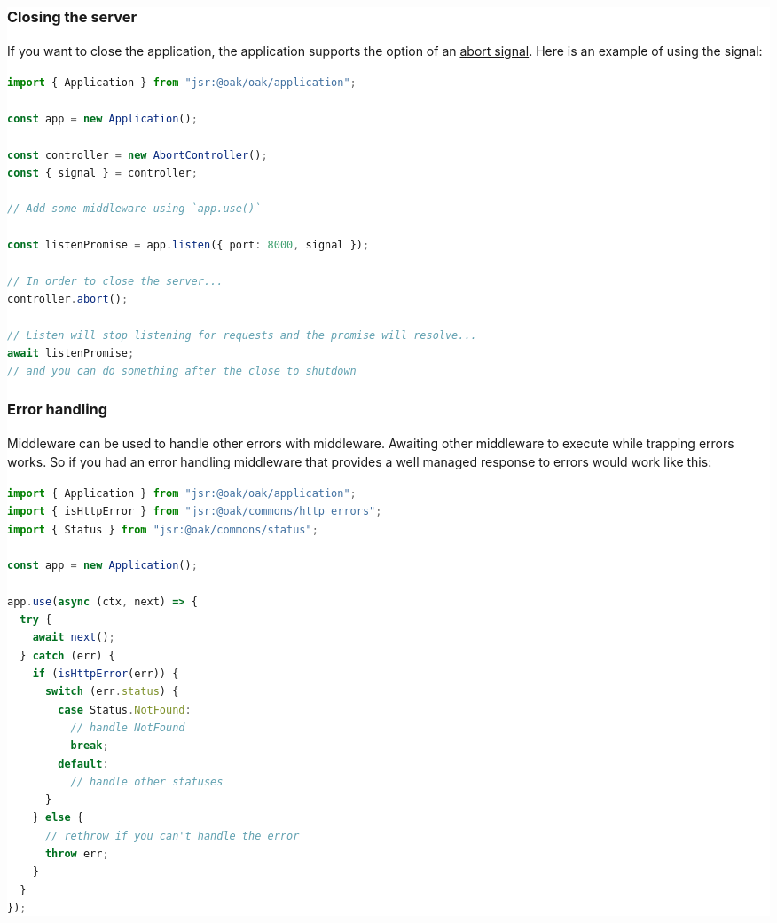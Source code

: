 ### Closing the server

If you want to close the application, the application supports the option of an
[abort signal](https://developer.mozilla.org/en-US/docs/Web/API/AbortSignal).
Here is an example of using the signal:

```ts
import { Application } from "jsr:@oak/oak/application";

const app = new Application();

const controller = new AbortController();
const { signal } = controller;

// Add some middleware using `app.use()`

const listenPromise = app.listen({ port: 8000, signal });

// In order to close the server...
controller.abort();

// Listen will stop listening for requests and the promise will resolve...
await listenPromise;
// and you can do something after the close to shutdown
```

### Error handling

Middleware can be used to handle other errors with middleware. Awaiting other
middleware to execute while trapping errors works. So if you had an error
handling middleware that provides a well managed response to errors would work
like this:

```ts
import { Application } from "jsr:@oak/oak/application";
import { isHttpError } from "jsr:@oak/commons/http_errors";
import { Status } from "jsr:@oak/commons/status";

const app = new Application();

app.use(async (ctx, next) => {
  try {
    await next();
  } catch (err) {
    if (isHttpError(err)) {
      switch (err.status) {
        case Status.NotFound:
          // handle NotFound
          break;
        default:
          // handle other statuses
      }
    } else {
      // rethrow if you can't handle the error
      throw err;
    }
  }
});
```
